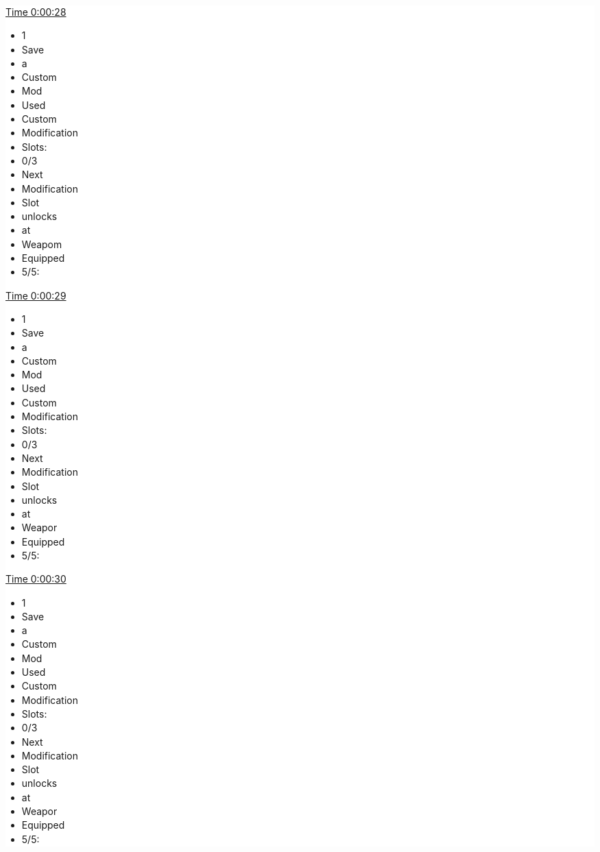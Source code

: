  [Time 0:00:28](https://youtu.be/j7HEQP-jJbQ?t=23) 
- 1 
- Save 
- a 
- Custom 
- Mod 
- Used 
- Custom 
- Modification 
- Slots: 
- 0/3 
- Next 
- Modification 
- Slot 
- unlocks 
- at 
- Weapom 
- Equipped 
- 5/5: 

 [Time 0:00:29](https://youtu.be/j7HEQP-jJbQ?t=24) 
- 1 
- Save 
- a 
- Custom 
- Mod 
- Used 
- Custom 
- Modification 
- Slots: 
- 0/3 
- Next 
- Modification 
- Slot 
- unlocks 
- at 
- Weapor 
- Equipped 
- 5/5: 

 [Time 0:00:30](https://youtu.be/j7HEQP-jJbQ?t=25) 
- 1 
- Save 
- a 
- Custom 
- Mod 
- Used 
- Custom 
- Modification 
- Slots: 
- 0/3 
- Next 
- Modification 
- Slot 
- unlocks 
- at 
- Weapor 
- Equipped 
- 5/5: 
